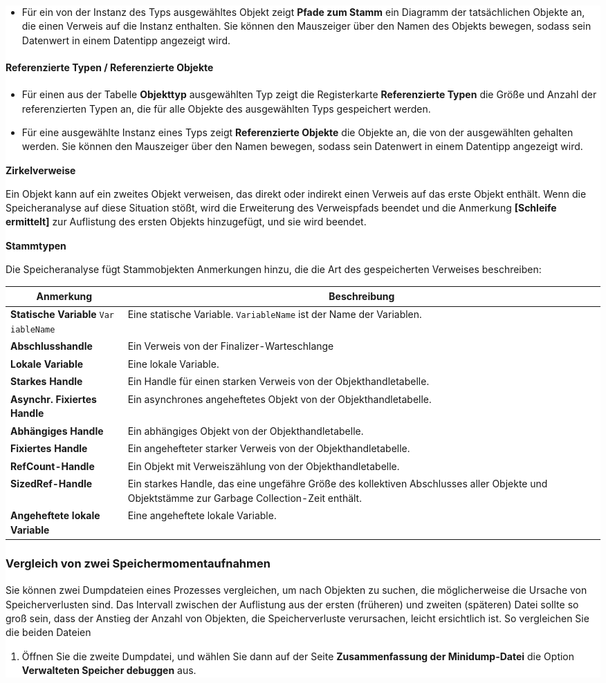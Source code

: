 -   Für ein von der Instanz des Typs ausgewähltes Objekt zeigt **Pfade zum Stamm** ein Diagramm der tatsächlichen Objekte an, die einen Verweis auf die Instanz enthalten.  Sie können den Mauszeiger über den Namen des Objekts bewegen, sodass sein Datenwert in einem Datentipp angezeigt wird.  
  
#### Referenzierte Typen \/ Referenzierte Objekte  
  
-   Für einen aus der Tabelle **Objekttyp** ausgewählten Typ zeigt die Registerkarte **Referenzierte Typen** die Größe und Anzahl der referenzierten Typen an, die für alle Objekte des ausgewählten Typs gespeichert werden.  
  
-   Für eine ausgewählte Instanz eines Typs zeigt **Referenzierte Objekte** die Objekte an, die von der ausgewählten gehalten werden.  Sie können den Mauszeiger über den Namen bewegen, sodass sein Datenwert in einem Datentipp angezeigt wird.  
  
 **Zirkelverweise**  
  
 Ein Objekt kann auf ein zweites Objekt verweisen, das direkt oder indirekt einen Verweis auf das erste Objekt enthält.  Wenn die Speicheranalyse auf diese Situation stößt, wird die Erweiterung des Verweispfads beendet und die Anmerkung **\[Schleife ermittelt\]** zur Auflistung des ersten Objekts hinzugefügt, und sie wird beendet.  
  
 **Stammtypen**  
  
 Die Speicheranalyse fügt Stammobjekten Anmerkungen hinzu, die die Art des gespeicherten Verweises beschreiben:  
  
|Anmerkung|Beschreibung|  
|---------------|------------------|  
|**Statische Variable** `VariableName`|Eine statische Variable.  `VariableName` ist der Name der Variablen.|  
|**Abschlusshandle**|Ein Verweis von der Finalizer\-Warteschlange|  
|**Lokale Variable**|Eine lokale Variable.|  
|**Starkes Handle**|Ein Handle für einen starken Verweis von der Objekthandletabelle.|  
|**Asynchr.  Fixiertes Handle**|Ein asynchrones angeheftetes Objekt von der Objekthandletabelle.|  
|**Abhängiges Handle**|Ein abhängiges Objekt von der Objekthandletabelle.|  
|**Fixiertes Handle**|Ein angehefteter starker Verweis von der Objekthandletabelle.|  
|**RefCount\-Handle**|Ein Objekt mit Verweiszählung von der Objekthandletabelle.|  
|**SizedRef\-Handle**|Ein starkes Handle, das eine ungefähre Größe des kollektiven Abschlusses aller Objekte und Objektstämme zur Garbage Collection\-Zeit enthält.|  
|**Angeheftete lokale Variable**|Eine angeheftete lokale Variable.|  
  
###  <a name="BKMK_Compare_two_memory_snapshots"></a> Vergleich von zwei Speichermomentaufnahmen  
 Sie können zwei Dumpdateien eines Prozesses vergleichen, um nach Objekten zu suchen, die möglicherweise die Ursache von Speicherverlusten sind.  Das Intervall zwischen der Auflistung aus der ersten \(früheren\) und zweiten \(späteren\) Datei sollte so groß sein, dass der Anstieg der Anzahl von Objekten, die Speicherverluste verursachen, leicht ersichtlich ist.  So vergleichen Sie die beiden Dateien  
  
1.  Öffnen Sie die zweite Dumpdatei, und wählen Sie dann auf der Seite **Zusammenfassung der Minidump\-Datei** die Option **Verwalteten Speicher debuggen** aus.  
  